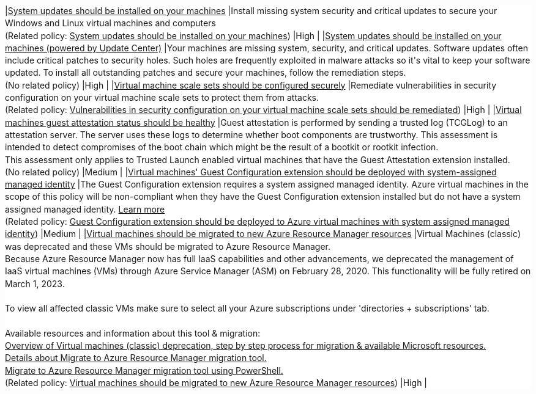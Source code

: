 |[System updates should be installed on your machines](https://portal.azure.com/#blade/Microsoft_Azure_Security/RecommendationsBlade/assessmentKey/4ab6e3c5-74dd-8b35-9ab9-f61b30875b27) |Install missing system security and critical updates to secure your Windows and Linux virtual machines and computers<br />(Related policy: [System updates should be installed on your machines](https://portal.azure.com/#blade/Microsoft_Azure_Policy/PolicyDetailBlade/definitionId/%2fproviders%2fmicrosoft.authorization%2fpolicyDefinitions%2f86b3d65f-7626-441e-b690-81a8b71cff60)) |High |
|[System updates should be installed on your machines (powered by Update Center)](https://portal.azure.com/#blade/Microsoft_Azure_Security/RecommendationsBlade/assessmentKey/e1145ab1-eb4f-43d8-911b-36ddf771d13f) |Your machines are missing system, security, and critical updates. Software updates often include critical patches to security holes. Such holes are frequently exploited in malware attacks so it's vital to keep your software updated. To install all outstanding patches and secure your machines, follow the remediation steps.<br />(No related policy) |High |
|[Virtual machine scale sets should be configured securely](https://portal.azure.com/#blade/Microsoft_Azure_Security/RecommendationsBlade/assessmentKey/8941d121-f740-35f6-952c-6561d2b38d36) |Remediate vulnerabilities in security configuration on your virtual machine scale sets to protect them from attacks.<br />(Related policy: [Vulnerabilities in security configuration on your virtual machine scale sets should be remediated](https://portal.azure.com/#blade/Microsoft_Azure_Policy/PolicyDetailBlade/definitionId/%2fproviders%2fMicrosoft.Authorization%2fpolicyDefinitions%2f3c735d8a-a4ba-4a3a-b7cf-db7754cf57f4)) |High |
|[Virtual machines guest attestation status should be healthy](https://portal.azure.com/#blade/Microsoft_Azure_Security/RecommendationsBlade/assessmentKey/b7604066-ed76-45f9-a5c1-c97e4812dc55) |Guest attestation is performed by sending a trusted log (TCGLog) to an attestation server. The server uses these logs to determine whether boot components are trustworthy. This assessment is intended to detect compromises of the boot chain which might be the result of a bootkit or rootkit infection.<br>This assessment only applies to Trusted Launch enabled virtual machines that have the Guest Attestation extension installed.<br />(No related policy) |Medium |
|[Virtual machines' Guest Configuration extension should be deployed with system-assigned managed identity](https://portal.azure.com/#blade/Microsoft_Azure_Security/RecommendationsBlade/assessmentKey/69133b6b-695a-43eb-a763-221e19556755) |The Guest Configuration extension requires a system assigned managed identity. Azure virtual machines in the scope of this policy will be non-compliant when they have the Guest Configuration extension installed but do not have a system assigned managed identity. <a href='https://aka.ms/gcpol'>Learn more</a><br />(Related policy: [Guest Configuration extension should be deployed to Azure virtual machines with system assigned managed identity](https://portal.azure.com/#blade/Microsoft_Azure_Policy/PolicyDetailBlade/definitionId/%2fproviders%2fMicrosoft.Authorization%2fpolicyDefinitions%2fd26f7642-7545-4e18-9b75-8c9bbdee3a9a)) |Medium |
|[Virtual machines should be migrated to new Azure Resource Manager resources](https://portal.azure.com/#blade/Microsoft_Azure_Security/RecommendationsBlade/assessmentKey/12018f4f-3d10-999b-e4c4-86ec25be08a1) |Virtual Machines (classic) was deprecated and these VMs should be migrated to Azure Resource Manager.<br>Because Azure Resource Manager now has full IaaS capabilities and other advancements, we deprecated the management of IaaS virtual machines (VMs) through Azure Service Manager (ASM) on February 28, 2020. This functionality will be fully retired on March 1, 2023.<br><br>To view all affected classic VMs make sure to select all your Azure subscriptions under 'directories + subscriptions' tab.<br><br>Available resources and information about this tool & migration:<br><a href='/azure/virtual-machines/classic-vm-deprecation?toc=/azure/virtual-machines/windows/toc.json&bc=/azure/virtual-machines/windows/breadcrumb/toc.json'>Overview of Virtual machines (classic) deprecation, step by step process for migration & available Microsoft resources.</a><br><a href='/azure/virtual-machines/migration-classic-resource-manager-deep-dive?toc=/azure/virtual-machines/windows/toc.json&bc=/azure/virtual-machines/windows/breadcrumb/toc.json'>Details about Migrate to Azure Resource Manager migration tool.</a><br><a href='/azure/virtual-machines/windows/migration-classic-resource-manager-ps'>Migrate to Azure Resource Manager migration tool using PowerShell.</a><br />(Related policy: [Virtual machines should be migrated to new Azure Resource Manager resources](https://portal.azure.com/#blade/Microsoft_Azure_Policy/PolicyDetailBlade/definitionId/%2fproviders%2fMicrosoft.Authorization%2fpolicyDefinitions%2f1d84d5fb-01f6-4d12-ba4f-4a26081d403d)) |High |